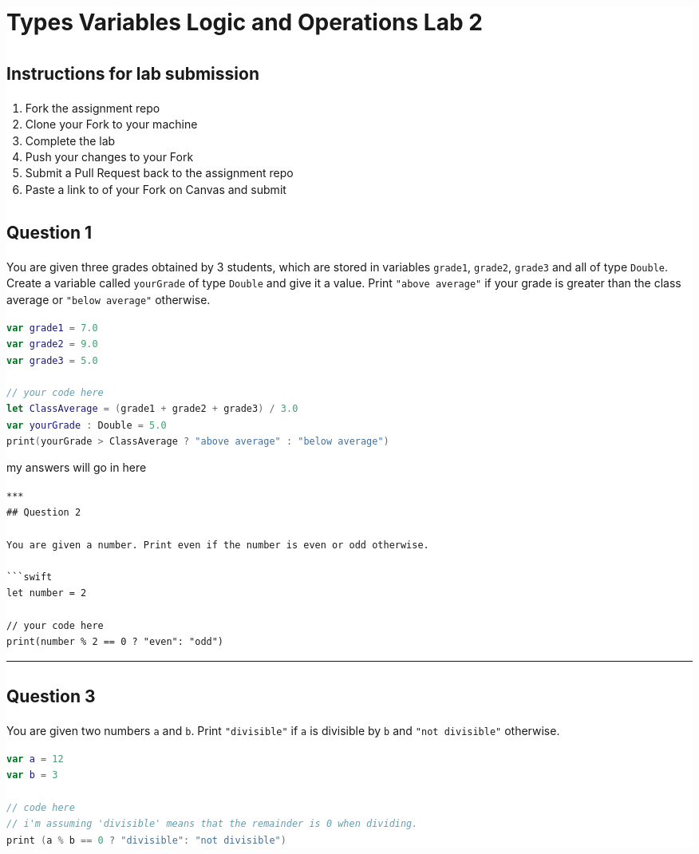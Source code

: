 # Types Variables Logic and Operations Lab 2

## Instructions for lab submission

1. Fork the assignment repo
1. Clone your Fork to your machine
1. Complete the lab
1. Push your changes to your Fork
1. Submit a Pull Request back to the assignment repo
1. Paste a link to of your Fork on Canvas and submit

## Question 1

You are given three grades obtained by 3 students, which are stored in variables `grade1`, `grade2`, `grade3` and all of type `Double`.
Create a variable called `yourGrade` of type `Double` and give it a value.
Print `"above average"` if your grade is greater than the class average or `"below average"` otherwise.

```swift
var grade1 = 7.0
var grade2 = 9.0
var grade3 = 5.0

// your code here
let ClassAverage = (grade1 + grade2 + grade3) / 3.0
var yourGrade : Double = 5.0
print(yourGrade > ClassAverage ? "above average" : "below average")

```
my answers will go in here
```
***
## Question 2

You are given a number. Print even if the number is even or odd otherwise.

```swift
let number = 2

// your code here
print(number % 2 == 0 ? "even": "odd")
```

***
## Question 3

You are given two numbers `a` and `b`. Print `"divisible"` if `a` is divisible by `b` and `"not divisible"` otherwise.

```swift
var a = 12
var b = 3

// code here
// i'm assuming 'divisible' means that the remainder is 0 when dividing.
print (a % b == 0 ? "divisible": "not divisible")
```
